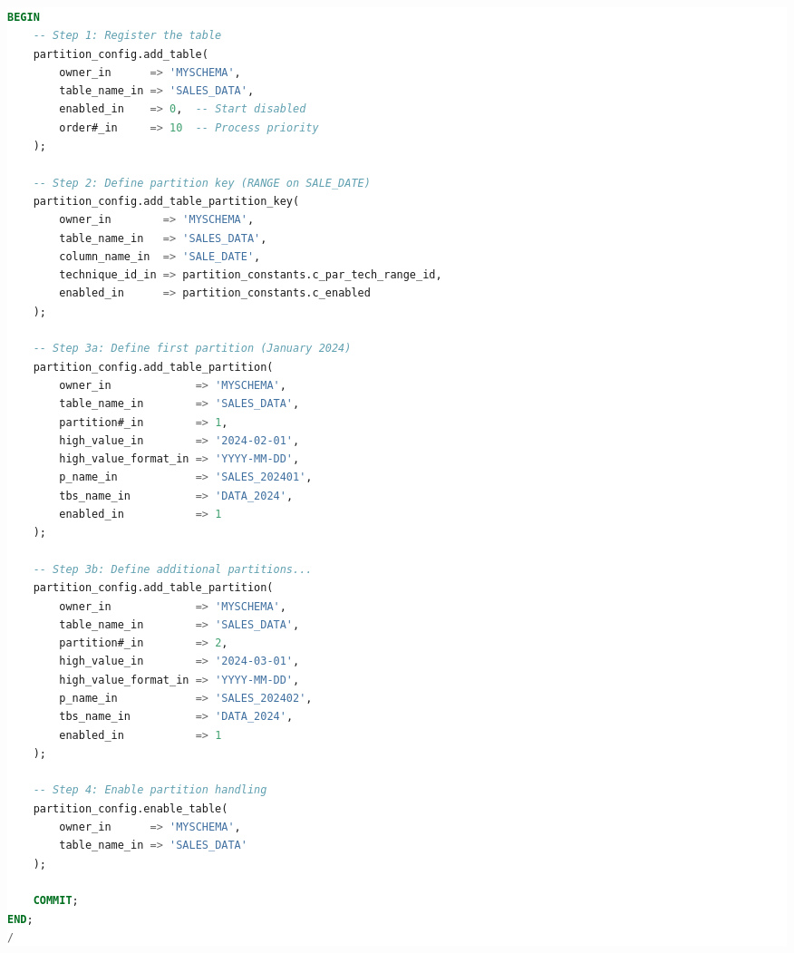 ```sql
BEGIN
    -- Step 1: Register the table
    partition_config.add_table(
        owner_in      => 'MYSCHEMA',
        table_name_in => 'SALES_DATA',
        enabled_in    => 0,  -- Start disabled
        order#_in     => 10  -- Process priority
    );
    
    -- Step 2: Define partition key (RANGE on SALE_DATE)
    partition_config.add_table_partition_key(
        owner_in        => 'MYSCHEMA',
        table_name_in   => 'SALES_DATA',
        column_name_in  => 'SALE_DATE',
        technique_id_in => partition_constants.c_par_tech_range_id,
        enabled_in      => partition_constants.c_enabled
    );
    
    -- Step 3a: Define first partition (January 2024)
    partition_config.add_table_partition(
        owner_in             => 'MYSCHEMA',
        table_name_in        => 'SALES_DATA',
        partition#_in        => 1,
        high_value_in        => '2024-02-01',
        high_value_format_in => 'YYYY-MM-DD',
        p_name_in            => 'SALES_202401',
        tbs_name_in          => 'DATA_2024',
        enabled_in           => 1
    );
    
    -- Step 3b: Define additional partitions...
    partition_config.add_table_partition(
        owner_in             => 'MYSCHEMA',
        table_name_in        => 'SALES_DATA',
        partition#_in        => 2,
        high_value_in        => '2024-03-01',
        high_value_format_in => 'YYYY-MM-DD',
        p_name_in            => 'SALES_202402',
        tbs_name_in          => 'DATA_2024',
        enabled_in           => 1
    );
    
    -- Step 4: Enable partition handling
    partition_config.enable_table(
        owner_in      => 'MYSCHEMA',
        table_name_in => 'SALES_DATA'
    );
    
    COMMIT;
END;
/
```
